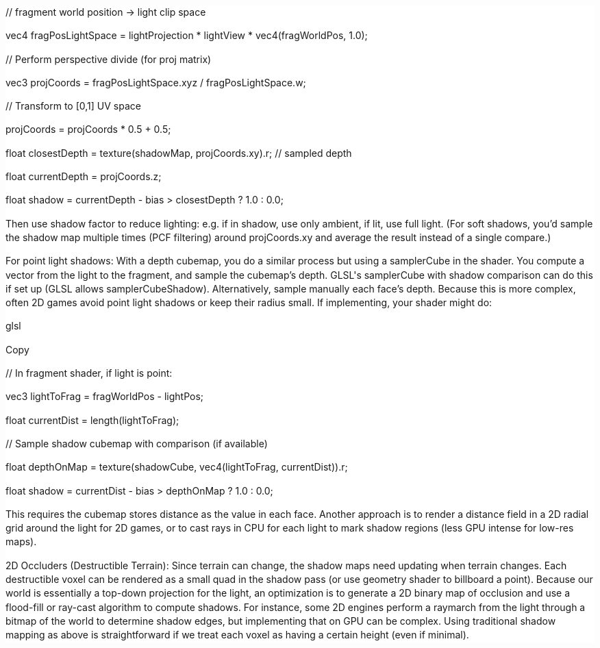 
// fragment world position -> light clip space


vec4 fragPosLightSpace = lightProjection * lightView * vec4(fragWorldPos, 1.0);


// Perform perspective divide (for proj matrix)


vec3 projCoords = fragPosLightSpace.xyz / fragPosLightSpace.w;


// Transform to [0,1] UV space


projCoords = projCoords * 0.5 + 0.5;


float closestDepth = texture(shadowMap, projCoords.xy).r;  // sampled depth


float currentDepth = projCoords.z;


float shadow = currentDepth - bias > closestDepth ? 1.0 : 0.0;


Then use shadow factor to reduce lighting: e.g. if in shadow, use only ambient, if lit, use full light. (For soft shadows, you’d sample the shadow map multiple times (PCF filtering) around projCoords.xy and average the result instead of a single compare.)


For point light shadows: With a depth cubemap, you do a similar process but using a samplerCube in the shader. You compute a vector from the light to the fragment, and sample the cubemap’s depth. GLSL's samplerCube with shadow comparison can do this if set up (GLSL allows samplerCubeShadow). Alternatively, sample manually each face’s depth. Because this is more complex, often 2D games avoid point light shadows or keep their radius small. If implementing, your shader might do:


glsl


Copy


// In fragment shader, if light is point:


vec3 lightToFrag = fragWorldPos - lightPos;


float currentDist = length(lightToFrag);


// Sample shadow cubemap with comparison (if available)


float depthOnMap = texture(shadowCube, vec4(lightToFrag, currentDist)).r;


float shadow = currentDist - bias > depthOnMap ? 1.0 : 0.0;


This requires the cubemap stores distance as the value in each face. Another approach is to render a distance field in a 2D radial grid around the light for 2D games, or to cast rays in CPU for each light to mark shadow regions (less GPU intense for low-res maps).


2D Occluders (Destructible Terrain): Since terrain can change, the shadow maps need updating when terrain changes. Each destructible voxel can be rendered as a small quad in the shadow pass (or use geometry shader to billboard a point). Because our world is essentially a top-down projection for the light, an optimization is to generate a 2D binary map of occlusion and use a flood-fill or ray-cast algorithm to compute shadows. For instance, some 2D engines perform a raymarch from the light through a bitmap of the world to determine shadow edges, but implementing that on GPU can be complex. Using traditional shadow mapping as above is straightforward if we treat each voxel as having a certain height (even if minimal).
